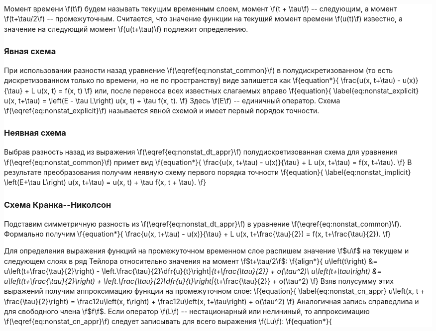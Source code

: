 Момент времени \f(t\f) будем называть текущим временн<strong>ы</strong>м слоем,
момент \f(t + \tau\f) -- следующим,
а момент \f(t+\tau/2\f) -- промежуточным.
Считается, что
значение функции на текущий момент времени \f(u(t)\f) известно, а
значение на следующий момент \f(u(t+\tau)\f) подлежит определению.

### Явная схема

При использовании разности назад уравнение \f(\eqref{eq:nonstat_common}\f)
в полудискретизованном (то есть дискретизованном только по времени, но не по пространству) виде
запишется как
\f{equation*}{
    \frac{u(x, t+\tau) - u(x)}{\tau} + L u(x, t) = f(x, t)
\f}
или, после переноса всех известных слагаемых вправо
\f{equation}{
    \label{eq:nonstat_explicit}
    u(x, t+\tau) = \left(E - \tau L\right) u(x, t) + \tau f(x, t).
\f}
Здесь \f(E\f) -- единичный оператор.
Схема \f(\eqref{eq:nonstat_explicit}\f) называется явной схемой
и имеет первый порядок точности.

### Неявная схема

Выбрав разность назад из выражения \f(\eqref{eq:nonstat_dt_appr}\f)
полудискретизованная схема для уравнения \f(\eqref{eq:nonstat_common}\f) примет вид
\f{equation*}{
    \frac{u(x, t+\tau) - u(x)}{\tau} + L u(x, t+\tau) = f(x, t+\tau).
\f}
В результате преобразования получим неявную схему первого порядка точности
\f{equation}{
    \label{eq:nonstat_implicit}
    \left(E+\tau L\right) u(x, t+\tau) = u(x, t) + \tau f(x, t + \tau).
\f}

### Схема Кранка--Николсон

Подставим симметричную разность из \f(\eqref{eq:nonstat_dt_appr}\f)
в уравнение \f(\eqref{eq:nonstat_common}\f). Формально получим
\f{equation*}{
    \frac{u(x, t+\tau) - u(x)}{\tau} + L u(x, t+\frac{\tau}{2}) = f(x, t+\frac{\tau}{2}).
\f}

Для определения выражения функций на промежуточном временном слое
распишем значение \f$u\f$ на текущем и следующем слоях в ряд Тейлора
относительно значения на момент \f$t+\tau/2\f$:
\f{align*}{
    u\left(t\right)      &= u\left(t+\frac{\tau}{2}\right) - \left.\frac{\tau}{2}\dfr{u}{t}\right|_{t+\frac{\tau}{2}} + o(\tau^2)\\
    u\left(t+\tau\right) &= u\left(t+\frac{\tau}{2}\right) + \left.\frac{\tau}{2}\dfr{u}{t}\right|_{t+\frac{\tau}{2}} + o(\tau^2)
\f}
Взяв полусумму этих выражений получим аппроксимацию функции на промежуточном слое:
\f{equation}{
    \label{eq:nonstat_cn_appr}
    u\left(x, t + \frac{\tau}{2}\right) = \frac12u\left(x, t\right) + \frac12u\left(x, t+\tau\right) + o(\tau^2)
\f}
Аналогичная запись справедлива и для свободного члена \f$f\f$.
Если оператор \f(L\f) -- нестационарный или нелининый, то аппроксимацию \f(\eqref{eq:nonstat_cn_appr}\f)
следует записывать для всего выражения \f(Lu\f):
\f{equation*}{